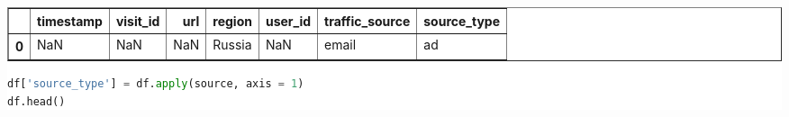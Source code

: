 


<div>
<style scoped>
    .dataframe tbody tr th:only-of-type {
        vertical-align: middle;
    }

    .dataframe tbody tr th {
        vertical-align: top;
    }

    .dataframe thead th {
        text-align: right;
    }
</style>
<table border="1" class="dataframe">
  <thead>
    <tr style="text-align: right;">
      <th></th>
      <th>timestamp</th>
      <th>visit_id</th>
      <th>url</th>
      <th>region</th>
      <th>user_id</th>
      <th>traffic_source</th>
      <th>source_type</th>
    </tr>
  </thead>
  <tbody>
    <tr>
      <th>0</th>
      <td>NaN</td>
      <td>NaN</td>
      <td>NaN</td>
      <td>Russia</td>
      <td>NaN</td>
      <td>email</td>
      <td>ad</td>
    </tr>
  </tbody>
</table>
</div>




```python
df['source_type'] = df.apply(source, axis = 1)
df.head()
```




<div>
<style scoped>
    .dataframe tbody tr th:only-of-type {
        vertical-align: middle;
    }
